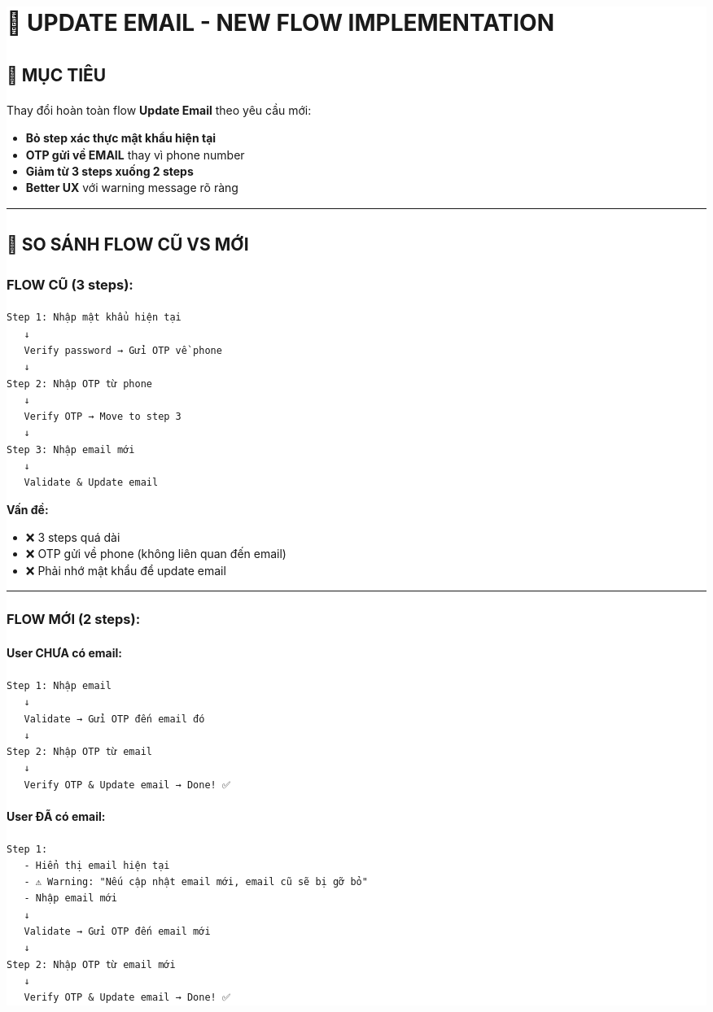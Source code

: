 # 📧 UPDATE EMAIL - NEW FLOW IMPLEMENTATION

## 🎯 MỤC TIÊU

Thay đổi hoàn toàn flow **Update Email** theo yêu cầu mới:
- **Bỏ step xác thực mật khẩu hiện tại**
- **OTP gửi về EMAIL** thay vì phone number
- **Giảm từ 3 steps xuống 2 steps**
- **Better UX** với warning message rõ ràng

---

## 🔄 SO SÁNH FLOW CŨ VS MỚI

### **FLOW CŨ (3 steps):**
```
Step 1: Nhập mật khẩu hiện tại
   ↓
   Verify password → Gửi OTP về phone
   ↓
Step 2: Nhập OTP từ phone
   ↓
   Verify OTP → Move to step 3
   ↓
Step 3: Nhập email mới
   ↓
   Validate & Update email
```

**Vấn đề:**
- ❌ 3 steps quá dài
- ❌ OTP gửi về phone (không liên quan đến email)
- ❌ Phải nhớ mật khẩu để update email

---

### **FLOW MỚI (2 steps):**

#### **User CHƯA có email:**
```
Step 1: Nhập email
   ↓
   Validate → Gửi OTP đến email đó
   ↓
Step 2: Nhập OTP từ email
   ↓
   Verify OTP & Update email → Done! ✅
```

#### **User ĐÃ có email:**
```
Step 1: 
   - Hiển thị email hiện tại
   - ⚠️ Warning: "Nếu cập nhật email mới, email cũ sẽ bị gỡ bỏ"
   - Nhập email mới
   ↓
   Validate → Gửi OTP đến email mới
   ↓
Step 2: Nhập OTP từ email mới
   ↓
   Verify OTP & Update email → Done! ✅
```
